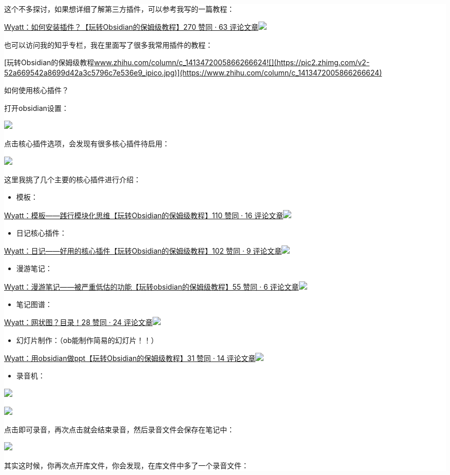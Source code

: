 这个不多探讨，如果想详细了解第三方插件，可以参考我写的一篇教程：

[Wyatt：如何安装插件？【玩转Obsidian的保姆级教程】270 赞同 · 63 评论文章![](https://pic2.zhimg.com/v2-51f1cdbc1b5891f62958cdb379dc5561_180x120.jpg)](https://zhuanlan.zhihu.com/p/403001135)

也可以访问我的知乎专栏，我在里面写了很多我常用插件的教程：

[玩转Obsidian的保姆级教程​www.zhihu.com/column/c_1413472005866266624![](https://pic2.zhimg.com/v2-52a669542a8699d42a3c5796c7e536e9_ipico.jpg)](https://www.zhihu.com/column/c_1413472005866266624)

如何使用核心插件？

打开obsidian设置：

![](https://pic2.zhimg.com/80/v2-0c2ab1f8ec5b6c98130e049c9aadff69_720w.webp)

点击核心插件选项，会发现有很多核心插件待启用：

![](https://pic4.zhimg.com/80/v2-9104faf388882b18d0865282153fa567_720w.webp)

这里我挑了几个主要的核心插件进行介绍：

- 模板：

[Wyatt：模板——践行模块化思维【玩转Obsidian的保姆级教程】110 赞同 · 16 评论文章![](https://pic2.zhimg.com/v2-42527f212c876f4f79ae0c1cb7d300f1_180x120.jpg)](https://zhuanlan.zhihu.com/p/411452840)

- 日记核心插件：

[Wyatt：日记——好用的核心插件【玩转Obsidian的保姆级教程】102 赞同 · 9 评论文章![](https://pic2.zhimg.com/v2-2ff12348f99fc98e8e0273a330af78b5_180x120.jpg)](https://zhuanlan.zhihu.com/p/403111731)

- 漫游笔记：

[Wyatt：漫游笔记——被严重低估的功能【玩转obsidian的保姆级教程】55 赞同 · 6 评论文章![](https://pic3.zhimg.com/v2-47eb2ff28856aade8235ead6d93b0802_180x120.jpg)](https://zhuanlan.zhihu.com/p/410053967)

- 笔记图谱：

[Wyatt：网状图？目录！28 赞同 · 24 评论文章![](https://pic2.zhimg.com/v2-8afac86a6824170bdd881a3aa203d7fd_180x120.jpg)](https://zhuanlan.zhihu.com/p/417101915)

- 幻灯片制作：（ob能制作简易的幻灯片！！）

[Wyatt：用obsidian做ppt【玩转Obsidian的保姆级教程】31 赞同 · 14 评论文章![](https://pic3.zhimg.com/v2-c165e4db3c93b4e564b9439040e9feee_180x120.jpg)](https://zhuanlan.zhihu.com/p/412523896)

- 录音机：  
    

![](https://pic4.zhimg.com/80/v2-5890f42834f834d3918afe9e33576b43_720w.webp)

![](https://pic1.zhimg.com/80/v2-cf971d32ff0c7b439f05c28f378cca24_720w.webp)

点击即可录音，再次点击就会结束录音，然后录音文件会保存在笔记中：

![](https://pic1.zhimg.com/80/v2-d65e429576a304869251ccc1fc440420_720w.webp)

其实这时候，你再次点开库文件，你会发现，在库文件中多了一个录音文件：
